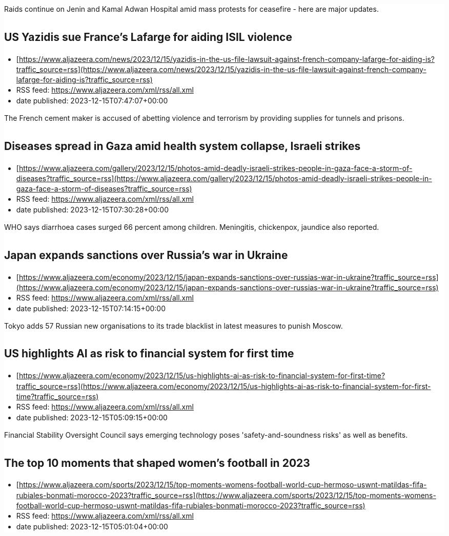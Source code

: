 Raids continue on Jenin and Kamal Adwan Hospital amid mass protests for ceasefire - here are major updates.

## US Yazidis sue France’s Lafarge for aiding ISIL violence
 - [https://www.aljazeera.com/news/2023/12/15/yazidis-in-the-us-file-lawsuit-against-french-company-lafarge-for-aiding-is?traffic_source=rss](https://www.aljazeera.com/news/2023/12/15/yazidis-in-the-us-file-lawsuit-against-french-company-lafarge-for-aiding-is?traffic_source=rss)
 - RSS feed: https://www.aljazeera.com/xml/rss/all.xml
 - date published: 2023-12-15T07:47:07+00:00

The French cement maker is accused of abetting violence and terrorism by providing supplies for tunnels and prisons.

## Diseases spread in Gaza amid health system collapse, Israeli strikes
 - [https://www.aljazeera.com/gallery/2023/12/15/photos-amid-deadly-israeli-strikes-people-in-gaza-face-a-storm-of-diseases?traffic_source=rss](https://www.aljazeera.com/gallery/2023/12/15/photos-amid-deadly-israeli-strikes-people-in-gaza-face-a-storm-of-diseases?traffic_source=rss)
 - RSS feed: https://www.aljazeera.com/xml/rss/all.xml
 - date published: 2023-12-15T07:30:28+00:00

WHO says diarrhoea cases surged 66 percent among children. Meningitis, chickenpox, jaundice also reported.

## Japan expands sanctions over Russia’s war in Ukraine
 - [https://www.aljazeera.com/economy/2023/12/15/japan-expands-sanctions-over-russias-war-in-ukraine?traffic_source=rss](https://www.aljazeera.com/economy/2023/12/15/japan-expands-sanctions-over-russias-war-in-ukraine?traffic_source=rss)
 - RSS feed: https://www.aljazeera.com/xml/rss/all.xml
 - date published: 2023-12-15T07:14:15+00:00

Tokyo adds 57 Russian new organisations to its trade blacklist in latest measures to punish Moscow.

## US highlights AI as risk to financial system for first time
 - [https://www.aljazeera.com/economy/2023/12/15/us-highlights-ai-as-risk-to-financial-system-for-first-time?traffic_source=rss](https://www.aljazeera.com/economy/2023/12/15/us-highlights-ai-as-risk-to-financial-system-for-first-time?traffic_source=rss)
 - RSS feed: https://www.aljazeera.com/xml/rss/all.xml
 - date published: 2023-12-15T05:09:15+00:00

Financial Stability Oversight Council says emerging technology poses &#039;safety-and-soundness risks&#039; as well as benefits.

## The top 10 moments that shaped women’s football in 2023
 - [https://www.aljazeera.com/sports/2023/12/15/top-moments-womens-football-world-cup-hermoso-uswnt-matildas-fifa-rubiales-bonmati-morocco-2023?traffic_source=rss](https://www.aljazeera.com/sports/2023/12/15/top-moments-womens-football-world-cup-hermoso-uswnt-matildas-fifa-rubiales-bonmati-morocco-2023?traffic_source=rss)
 - RSS feed: https://www.aljazeera.com/xml/rss/all.xml
 - date published: 2023-12-15T05:01:04+00:00

